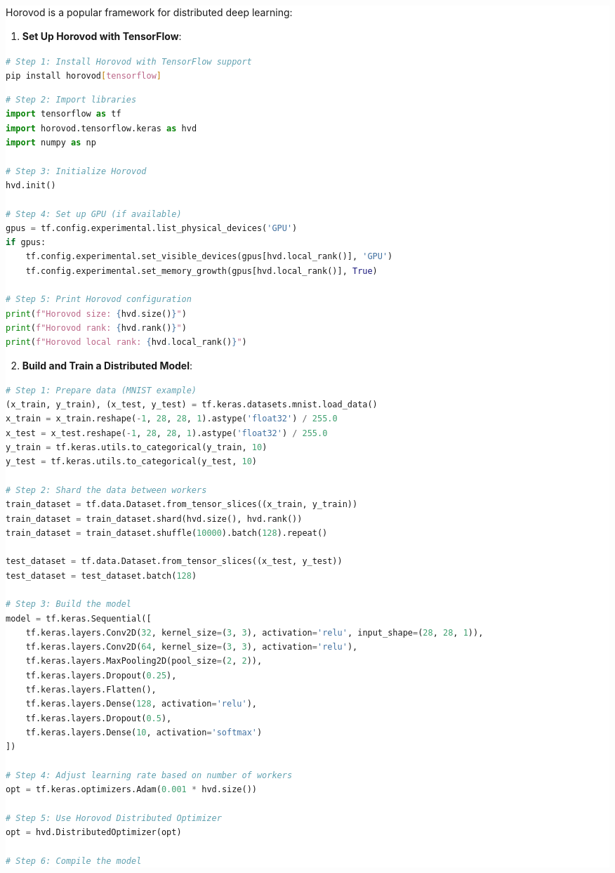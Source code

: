 Horovod is a popular framework for distributed deep learning:

1. **Set Up Horovod with TensorFlow**:

```bash
# Step 1: Install Horovod with TensorFlow support
pip install horovod[tensorflow]
```

```python
# Step 2: Import libraries
import tensorflow as tf
import horovod.tensorflow.keras as hvd
import numpy as np

# Step 3: Initialize Horovod
hvd.init()

# Step 4: Set up GPU (if available)
gpus = tf.config.experimental.list_physical_devices('GPU')
if gpus:
    tf.config.experimental.set_visible_devices(gpus[hvd.local_rank()], 'GPU')
    tf.config.experimental.set_memory_growth(gpus[hvd.local_rank()], True)

# Step 5: Print Horovod configuration
print(f"Horovod size: {hvd.size()}")
print(f"Horovod rank: {hvd.rank()}")
print(f"Horovod local rank: {hvd.local_rank()}")
```

2. **Build and Train a Distributed Model**:

```python
# Step 1: Prepare data (MNIST example)
(x_train, y_train), (x_test, y_test) = tf.keras.datasets.mnist.load_data()
x_train = x_train.reshape(-1, 28, 28, 1).astype('float32') / 255.0
x_test = x_test.reshape(-1, 28, 28, 1).astype('float32') / 255.0
y_train = tf.keras.utils.to_categorical(y_train, 10)
y_test = tf.keras.utils.to_categorical(y_test, 10)

# Step 2: Shard the data between workers
train_dataset = tf.data.Dataset.from_tensor_slices((x_train, y_train))
train_dataset = train_dataset.shard(hvd.size(), hvd.rank())
train_dataset = train_dataset.shuffle(10000).batch(128).repeat()

test_dataset = tf.data.Dataset.from_tensor_slices((x_test, y_test))
test_dataset = test_dataset.batch(128)

# Step 3: Build the model
model = tf.keras.Sequential([
    tf.keras.layers.Conv2D(32, kernel_size=(3, 3), activation='relu', input_shape=(28, 28, 1)),
    tf.keras.layers.Conv2D(64, kernel_size=(3, 3), activation='relu'),
    tf.keras.layers.MaxPooling2D(pool_size=(2, 2)),
    tf.keras.layers.Dropout(0.25),
    tf.keras.layers.Flatten(),
    tf.keras.layers.Dense(128, activation='relu'),
    tf.keras.layers.Dropout(0.5),
    tf.keras.layers.Dense(10, activation='softmax')
])

# Step 4: Adjust learning rate based on number of workers
opt = tf.keras.optimizers.Adam(0.001 * hvd.size())

# Step 5: Use Horovod Distributed Optimizer
opt = hvd.DistributedOptimizer(opt)

# Step 6: Compile the model
```